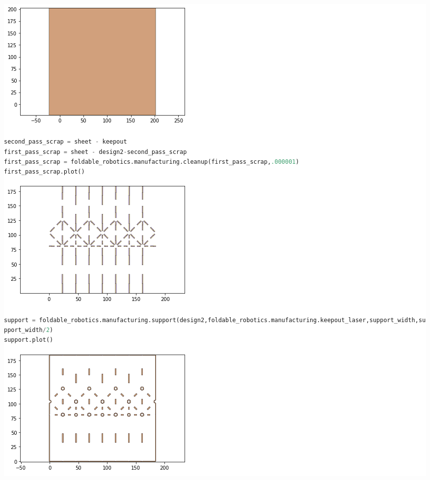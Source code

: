 
    
![png](output_17_0.png)
    



```python
second_pass_scrap = sheet - keepout
first_pass_scrap = sheet - design2-second_pass_scrap
first_pass_scrap = foldable_robotics.manufacturing.cleanup(first_pass_scrap,.000001)
first_pass_scrap.plot()

```


    
![png](output_18_0.png)
    



```python
support = foldable_robotics.manufacturing.support(design2,foldable_robotics.manufacturing.keepout_laser,support_width,support_width/2)
support.plot()
```


    
![png](output_19_0.png)
    